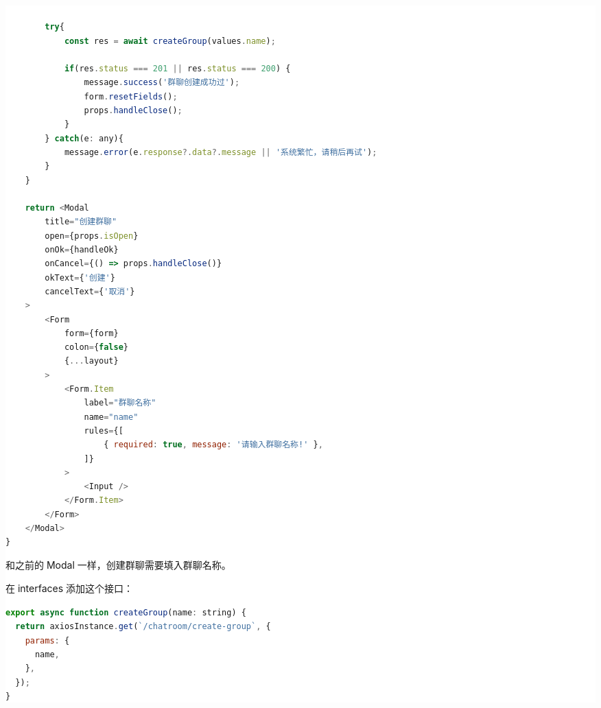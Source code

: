 ```javascript

        try{
            const res = await createGroup(values.name);

            if(res.status === 201 || res.status === 200) {
                message.success('群聊创建成功过');
                form.resetFields();
                props.handleClose();
            }
        } catch(e: any){
            message.error(e.response?.data?.message || '系统繁忙，请稍后再试');
        }
    }

    return <Modal
        title="创建群聊"
        open={props.isOpen}
        onOk={handleOk}
        onCancel={() => props.handleClose()}
        okText={'创建'}
        cancelText={'取消'}
    >
        <Form
            form={form}
            colon={false}
            {...layout}
        >
            <Form.Item
                label="群聊名称"
                name="name"
                rules={[
                    { required: true, message: '请输入群聊名称!' },
                ]}
            >
                <Input />
            </Form.Item>
        </Form>
    </Modal>
}
```

和之前的 Modal 一样，创建群聊需要填入群聊名称。

在 interfaces 添加这个接口：

```javascript
export async function createGroup(name: string) {
  return axiosInstance.get(`/chatroom/create-group`, {
    params: {
      name,
    },
  });
}
```
